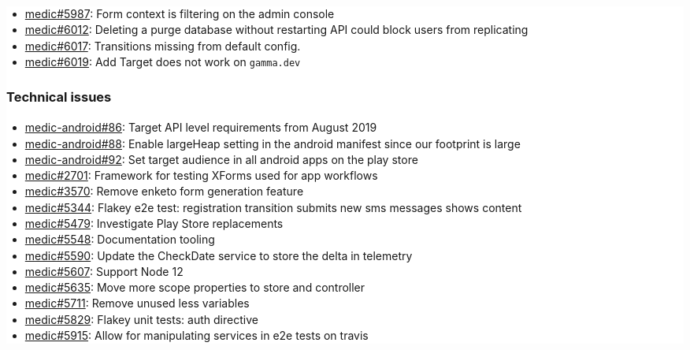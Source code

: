 - [medic#5987](https://github.com/medic/cht-core/issues/5987): Form context is filtering on the admin console
- [medic#6012](https://github.com/medic/cht-core/issues/6012): Deleting a purge database without restarting API could block users from replicating
- [medic#6017](https://github.com/medic/cht-core/issues/6017): Transitions missing from default config.
- [medic#6019](https://github.com/medic/cht-core/issues/6019): Add Target does not work on `gamma.dev`

### Technical issues

- [medic-android#86](https://github.com/medic/cht-android/issues/86): Target API level requirements from August 2019
- [medic-android#88](https://github.com/medic/cht-android/issues/88): Enable largeHeap setting in the android manifest since our footprint is large
- [medic-android#92](https://github.com/medic/cht-android/issues/92): Set target audience in all android apps on the play store
- [medic#2701](https://github.com/medic/cht-core/issues/2701): Framework for testing XForms used for app workflows
- [medic#3570](https://github.com/medic/cht-core/issues/3570): Remove enketo form generation feature
- [medic#5344](https://github.com/medic/cht-core/issues/5344): Flakey e2e test: registration transition submits new sms messages shows content
- [medic#5479](https://github.com/medic/cht-core/issues/5479): Investigate Play Store replacements
- [medic#5548](https://github.com/medic/cht-core/issues/5548): Documentation tooling
- [medic#5590](https://github.com/medic/cht-core/issues/5590): Update the CheckDate service to store the delta in telemetry
- [medic#5607](https://github.com/medic/cht-core/issues/5607): Support Node 12
- [medic#5635](https://github.com/medic/cht-core/issues/5635): Move more scope properties to store and controller
- [medic#5711](https://github.com/medic/cht-core/issues/5711): Remove unused less variables
- [medic#5829](https://github.com/medic/cht-core/issues/5829): Flakey unit tests: auth directive
- [medic#5915](https://github.com/medic/cht-core/issues/5915): Allow for manipulating services in e2e tests on travis
